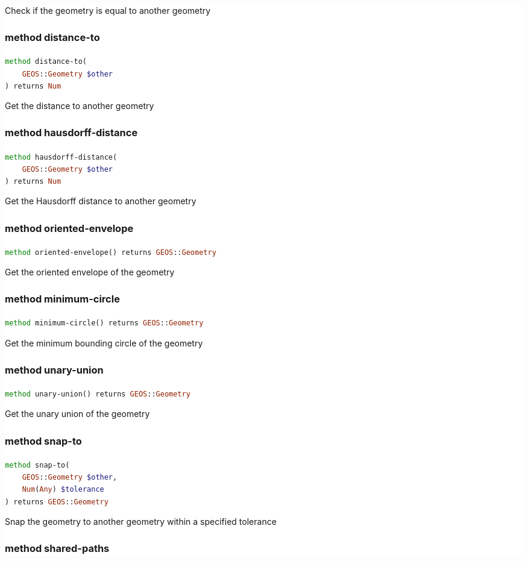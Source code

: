 Check if the geometry is equal to another geometry

### method distance-to

```raku
method distance-to(
    GEOS::Geometry $other
) returns Num
```

Get the distance to another geometry

### method hausdorff-distance

```raku
method hausdorff-distance(
    GEOS::Geometry $other
) returns Num
```

Get the Hausdorff distance to another geometry

### method oriented-envelope

```raku
method oriented-envelope() returns GEOS::Geometry
```

Get the oriented envelope of the geometry

### method minimum-circle

```raku
method minimum-circle() returns GEOS::Geometry
```

Get the minimum bounding circle of the geometry

### method unary-union

```raku
method unary-union() returns GEOS::Geometry
```

Get the unary union of the geometry

### method snap-to

```raku
method snap-to(
    GEOS::Geometry $other,
    Num(Any) $tolerance
) returns GEOS::Geometry
```

Snap the geometry to another geometry within a specified tolerance

### method shared-paths
